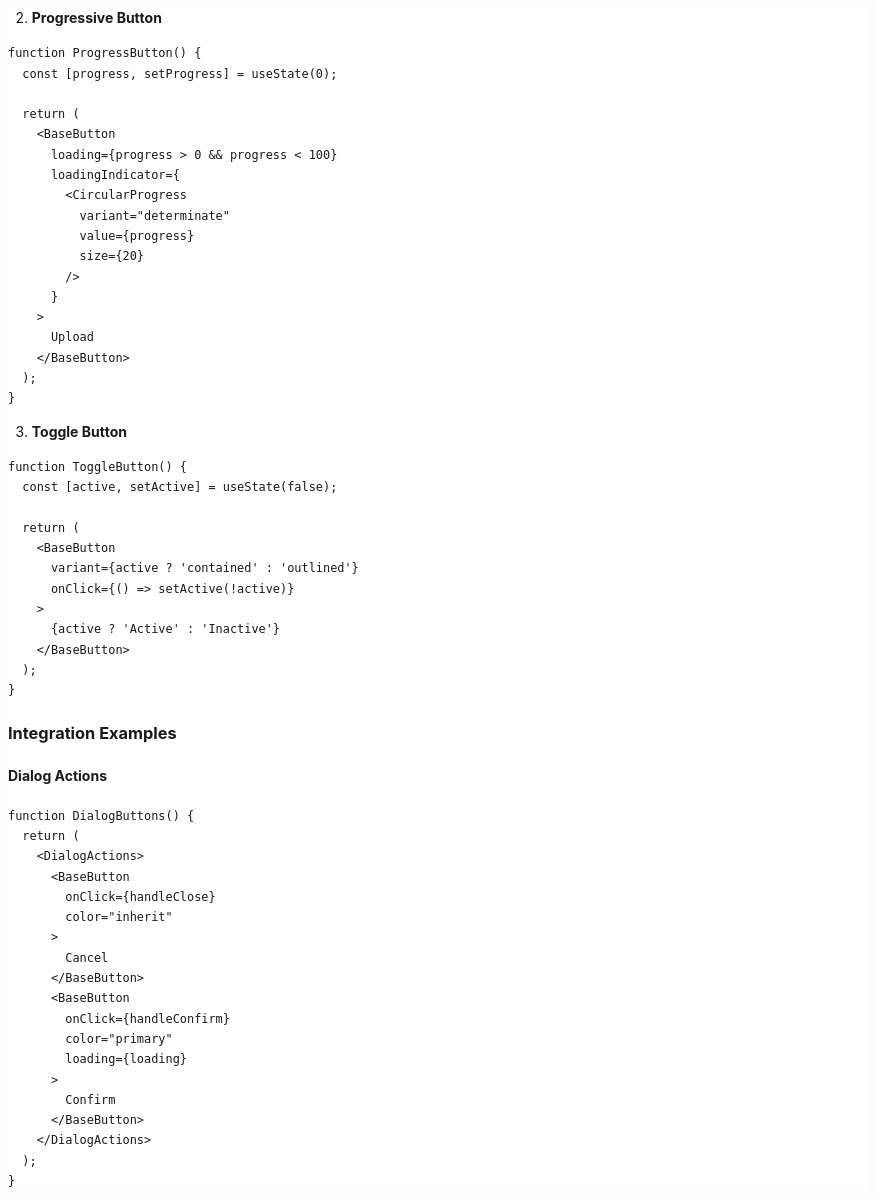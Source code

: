 2. **Progressive Button**
```tsx
function ProgressButton() {
  const [progress, setProgress] = useState(0);

  return (
    <BaseButton
      loading={progress > 0 && progress < 100}
      loadingIndicator={
        <CircularProgress
          variant="determinate"
          value={progress}
          size={20}
        />
      }
    >
      Upload
    </BaseButton>
  );
}
```

3. **Toggle Button**
```tsx
function ToggleButton() {
  const [active, setActive] = useState(false);

  return (
    <BaseButton
      variant={active ? 'contained' : 'outlined'}
      onClick={() => setActive(!active)}
    >
      {active ? 'Active' : 'Inactive'}
    </BaseButton>
  );
}
```

### Integration Examples

#### Dialog Actions
```tsx
function DialogButtons() {
  return (
    <DialogActions>
      <BaseButton
        onClick={handleClose}
        color="inherit"
      >
        Cancel
      </BaseButton>
      <BaseButton
        onClick={handleConfirm}
        color="primary"
        loading={loading}
      >
        Confirm
      </BaseButton>
    </DialogActions>
  );
}
```
